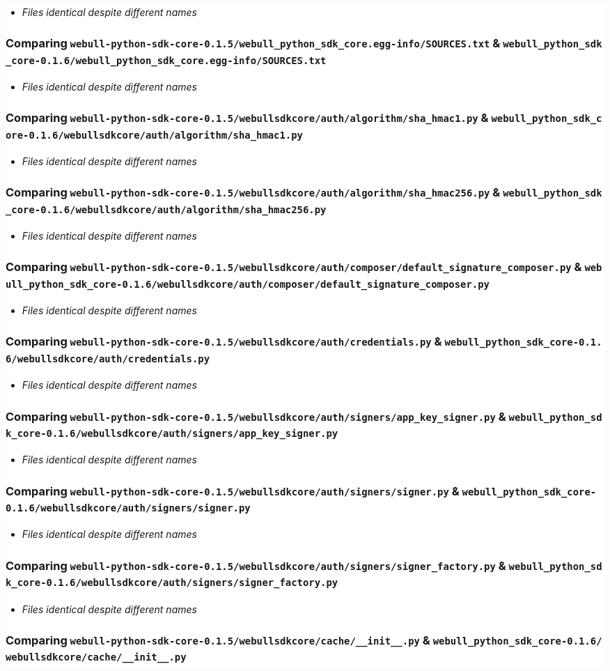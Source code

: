  * *Files identical despite different names*

### Comparing `webull-python-sdk-core-0.1.5/webull_python_sdk_core.egg-info/SOURCES.txt` & `webull_python_sdk_core-0.1.6/webull_python_sdk_core.egg-info/SOURCES.txt`

 * *Files identical despite different names*

### Comparing `webull-python-sdk-core-0.1.5/webullsdkcore/auth/algorithm/sha_hmac1.py` & `webull_python_sdk_core-0.1.6/webullsdkcore/auth/algorithm/sha_hmac1.py`

 * *Files identical despite different names*

### Comparing `webull-python-sdk-core-0.1.5/webullsdkcore/auth/algorithm/sha_hmac256.py` & `webull_python_sdk_core-0.1.6/webullsdkcore/auth/algorithm/sha_hmac256.py`

 * *Files identical despite different names*

### Comparing `webull-python-sdk-core-0.1.5/webullsdkcore/auth/composer/default_signature_composer.py` & `webull_python_sdk_core-0.1.6/webullsdkcore/auth/composer/default_signature_composer.py`

 * *Files identical despite different names*

### Comparing `webull-python-sdk-core-0.1.5/webullsdkcore/auth/credentials.py` & `webull_python_sdk_core-0.1.6/webullsdkcore/auth/credentials.py`

 * *Files identical despite different names*

### Comparing `webull-python-sdk-core-0.1.5/webullsdkcore/auth/signers/app_key_signer.py` & `webull_python_sdk_core-0.1.6/webullsdkcore/auth/signers/app_key_signer.py`

 * *Files identical despite different names*

### Comparing `webull-python-sdk-core-0.1.5/webullsdkcore/auth/signers/signer.py` & `webull_python_sdk_core-0.1.6/webullsdkcore/auth/signers/signer.py`

 * *Files identical despite different names*

### Comparing `webull-python-sdk-core-0.1.5/webullsdkcore/auth/signers/signer_factory.py` & `webull_python_sdk_core-0.1.6/webullsdkcore/auth/signers/signer_factory.py`

 * *Files identical despite different names*

### Comparing `webull-python-sdk-core-0.1.5/webullsdkcore/cache/__init__.py` & `webull_python_sdk_core-0.1.6/webullsdkcore/cache/__init__.py`
